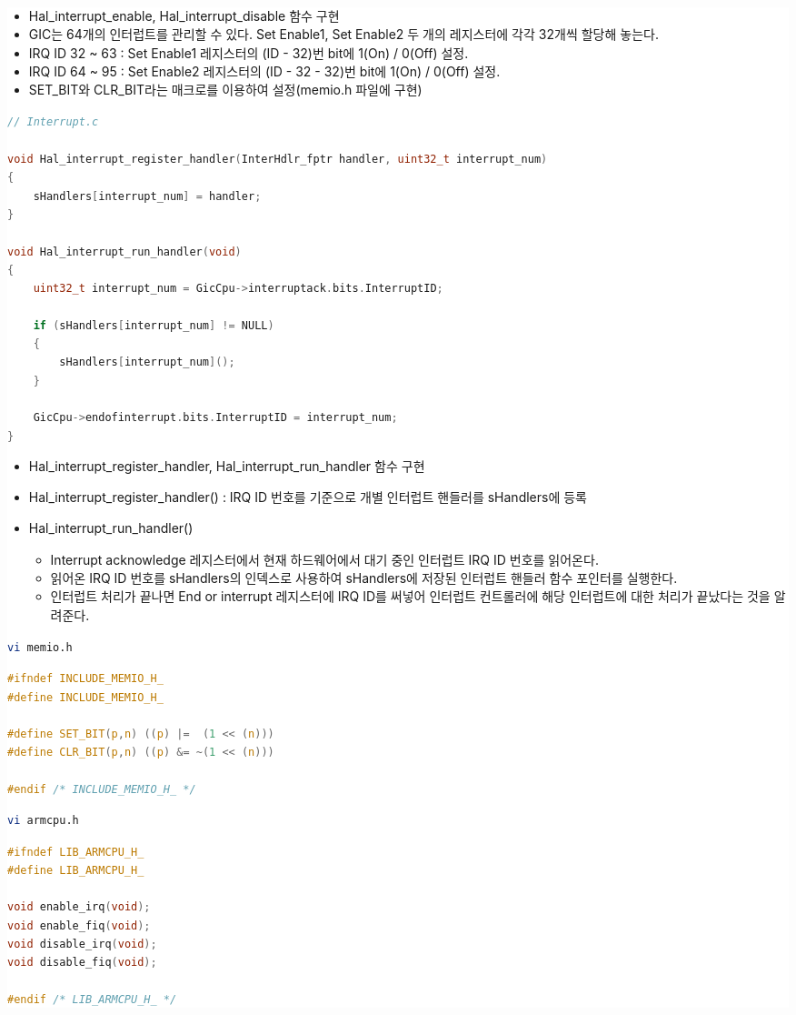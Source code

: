 - Hal_interrupt_enable, Hal_interrupt_disable 함수 구현
- GIC는 64개의 인터럽트를 관리할 수 있다. Set Enable1, Set Enable2 두 개의 레지스터에 각각 32개씩 할당해 놓는다.
- IRQ ID 32 ~ 63 : Set Enable1 레지스터의 (ID - 32)번 bit에 1(On) / 0(Off) 설정.
- IRQ ID 64 ~ 95 : Set Enable2 레지스터의 (ID - 32 - 32)번 bit에 1(On) / 0(Off) 설정.
- SET_BIT와 CLR_BIT라는 매크로를 이용하여 설정(memio.h 파일에 구현)

```c
// Interrupt.c 
 
void Hal_interrupt_register_handler(InterHdlr_fptr handler, uint32_t interrupt_num)
{
    sHandlers[interrupt_num] = handler;
}

void Hal_interrupt_run_handler(void)
{
    uint32_t interrupt_num = GicCpu->interruptack.bits.InterruptID;

    if (sHandlers[interrupt_num] != NULL)
    {
        sHandlers[interrupt_num]();
    }

    GicCpu->endofinterrupt.bits.InterruptID = interrupt_num;
}
```

- Hal_interrupt_register_handler, Hal_interrupt_run_handler 함수 구현

- Hal_interrupt_register_handler() : IRQ ID 번호를 기준으로 개별 인터럽트 핸들러를 sHandlers에 등록

- Hal_interrupt_run_handler()
  - Interrupt acknowledge 레지스터에서 현재 하드웨어에서 대기 중인 인터럽트 IRQ ID 번호를 읽어온다.
  - 읽어온 IRQ ID 번호를 sHandlers의 인덱스로 사용하여 sHandlers에 저장된 인터럽트 핸들러 함수 포인터를 실행한다.
  - 인터럽트 처리가 끝나면 End or interrupt 레지스터에 IRQ ID를 써넣어 인터럽트 컨트롤러에 해당 인터럽트에 대한 처리가 끝났다는 것을 알려준다.


```bash
vi memio.h
```

```c
#ifndef INCLUDE_MEMIO_H_
#define INCLUDE_MEMIO_H_

#define SET_BIT(p,n) ((p) |=  (1 << (n)))
#define CLR_BIT(p,n) ((p) &= ~(1 << (n)))

#endif /* INCLUDE_MEMIO_H_ */
```

```bash
vi armcpu.h
```

```c
#ifndef LIB_ARMCPU_H_
#define LIB_ARMCPU_H_

void enable_irq(void);
void enable_fiq(void);
void disable_irq(void);
void disable_fiq(void);

#endif /* LIB_ARMCPU_H_ */
```
